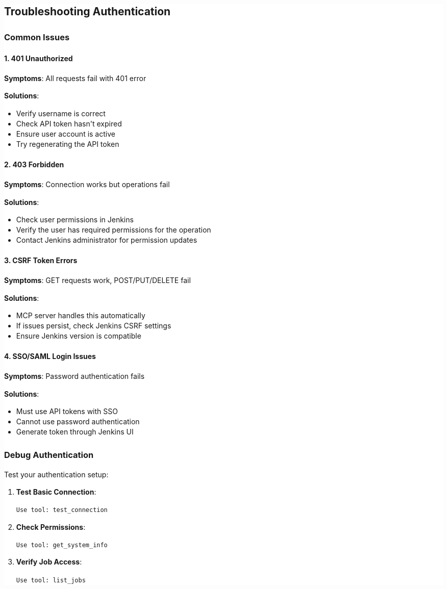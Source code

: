 ## Troubleshooting Authentication

### Common Issues

#### 1. 401 Unauthorized

**Symptoms**: All requests fail with 401 error

**Solutions**:
- Verify username is correct
- Check API token hasn't expired
- Ensure user account is active
- Try regenerating the API token

#### 2. 403 Forbidden

**Symptoms**: Connection works but operations fail

**Solutions**:
- Check user permissions in Jenkins
- Verify the user has required permissions for the operation
- Contact Jenkins administrator for permission updates

#### 3. CSRF Token Errors

**Symptoms**: GET requests work, POST/PUT/DELETE fail

**Solutions**:
- MCP server handles this automatically
- If issues persist, check Jenkins CSRF settings
- Ensure Jenkins version is compatible

#### 4. SSO/SAML Login Issues

**Symptoms**: Password authentication fails

**Solutions**:
- Must use API tokens with SSO
- Cannot use password authentication
- Generate token through Jenkins UI

### Debug Authentication

Test your authentication setup:

1. **Test Basic Connection**:
   ```
   Use tool: test_connection
   ```

2. **Check Permissions**:
   ```
   Use tool: get_system_info
   ```

3. **Verify Job Access**:
   ```
   Use tool: list_jobs
   ```
